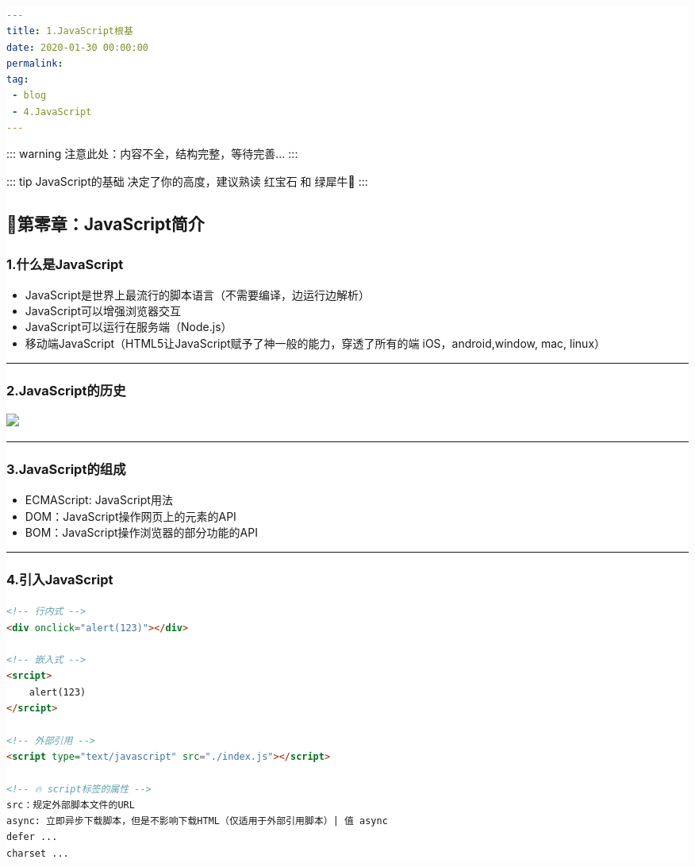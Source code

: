 ```yaml
---
title: 1.JavaScript根基
date: 2020-01-30 00:00:00
permalink: 
tag: 
 - blog
 - 4.JavaScript
---
```


::: warning
注意此处：内容不全，结构完整，等待完善...
:::

::: tip
JavaScript的基础 决定了你的高度，建议熟读 红宝石 和 绿犀牛🦏
:::

## 🐲第零章：JavaScript简介

### 1.什么是JavaScript

- JavaScript是世界上最流行的脚本语言（不需要编译，边运行边解析）
- JavaScript可以增强浏览器交互
- JavaScript可以运行在服务端（Node.js）
- 移动端JavaScript（HTML5让JavaScript赋予了神一般的能力，穿透了所有的端 iOS，android,window, mac, linux）

---

### 2.JavaScript的历史

<img src="https://itzkp-1253302184.cos.ap-beijing.myqcloud.com/notes/2.note/4.%E6%8A%80%E6%9C%AF%E6%A0%B9%E5%9F%BA%E7%AC%94%E8%AE%B0/JS%E6%A0%B9%E5%9F%BA/8.png" />

---

### 3.JavaScript的组成

- ECMAScript: JavaScript用法
- DOM：JavaScript操作网页上的元素的API
- BOM：JavaScript操作浏览器的部分功能的API

---

### 4.引入JavaScript

```html
<!-- 行内式 -->
<div onclick="alert(123)"></div>

<!-- 嵌入式 -->
<srcipt>
    alert(123)
</srcipt>

<!-- 外部引用 -->
<script type="text/javascript" src="./index.js"></script>

<!-- 🔥 script标签的属性 -->
src：规定外部脚本文件的URL
async: 立即异步下载脚本，但是不影响下载HTML（仅适用于外部引用脚本）| 值 async
defer ...
charset ...
```
